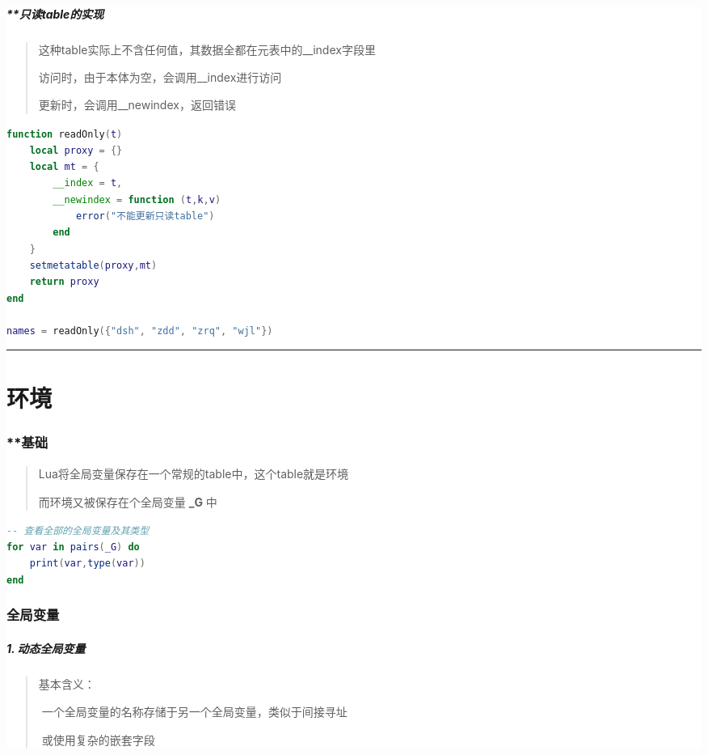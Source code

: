 ##### **只读table的实现

> 这种table实际上不含任何值，其数据全都在元表中的__index字段里
>
> 访问时，由于本体为空，会调用__index进行访问
>
> 更新时，会调用__newindex，返回错误

```lua
function readOnly(t)
    local proxy = {}
    local mt = {
        __index = t,
        __newindex = function (t,k,v)
            error("不能更新只读table")
        end
    }
    setmetatable(proxy,mt)
    return proxy
end

names = readOnly({"dsh", "zdd", "zrq", "wjl"})
```

------







# 环境

### **基础

> Lua将全局变量保存在一个常规的table中，这个table就是环境
>
> 而环境又被保存在个全局变量 **_G** 中
>
```lua
-- 查看全部的全局变量及其类型
for var in pairs(_G) do
	print(var,type(var))
end
```



### 全局变量

##### 1. 动态全局变量

> 基本含义：
>
> ​	一个全局变量的名称存储于另一个全局变量，类似于间接寻址
>
> ​	或使用复杂的嵌套字段
